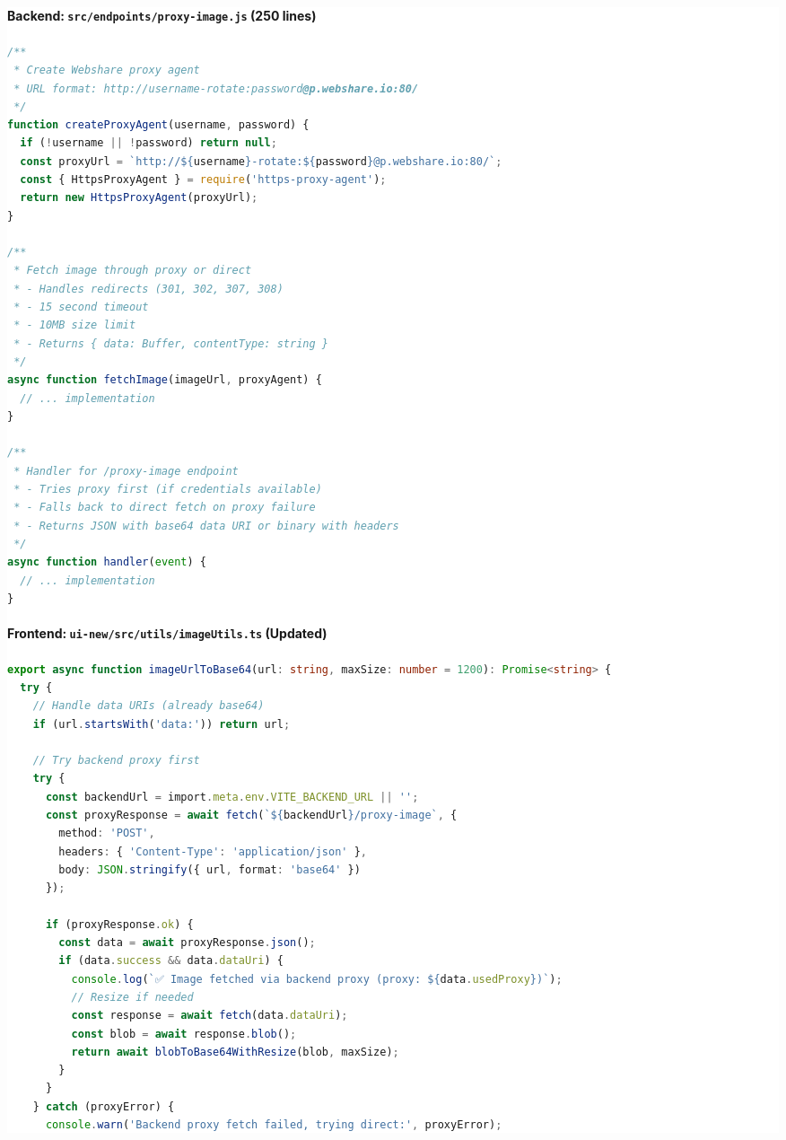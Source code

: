 #### Backend: `src/endpoints/proxy-image.js` (250 lines)

```javascript
/**
 * Create Webshare proxy agent
 * URL format: http://username-rotate:password@p.webshare.io:80/
 */
function createProxyAgent(username, password) {
  if (!username || !password) return null;
  const proxyUrl = `http://${username}-rotate:${password}@p.webshare.io:80/`;
  const { HttpsProxyAgent } = require('https-proxy-agent');
  return new HttpsProxyAgent(proxyUrl);
}

/**
 * Fetch image through proxy or direct
 * - Handles redirects (301, 302, 307, 308)
 * - 15 second timeout
 * - 10MB size limit
 * - Returns { data: Buffer, contentType: string }
 */
async function fetchImage(imageUrl, proxyAgent) {
  // ... implementation
}

/**
 * Handler for /proxy-image endpoint
 * - Tries proxy first (if credentials available)
 * - Falls back to direct fetch on proxy failure
 * - Returns JSON with base64 data URI or binary with headers
 */
async function handler(event) {
  // ... implementation
}
```

#### Frontend: `ui-new/src/utils/imageUtils.ts` (Updated)

```typescript
export async function imageUrlToBase64(url: string, maxSize: number = 1200): Promise<string> {
  try {
    // Handle data URIs (already base64)
    if (url.startsWith('data:')) return url;

    // Try backend proxy first
    try {
      const backendUrl = import.meta.env.VITE_BACKEND_URL || '';
      const proxyResponse = await fetch(`${backendUrl}/proxy-image`, {
        method: 'POST',
        headers: { 'Content-Type': 'application/json' },
        body: JSON.stringify({ url, format: 'base64' })
      });

      if (proxyResponse.ok) {
        const data = await proxyResponse.json();
        if (data.success && data.dataUri) {
          console.log(`✅ Image fetched via backend proxy (proxy: ${data.usedProxy})`);
          // Resize if needed
          const response = await fetch(data.dataUri);
          const blob = await response.blob();
          return await blobToBase64WithResize(blob, maxSize);
        }
      }
    } catch (proxyError) {
      console.warn('Backend proxy fetch failed, trying direct:', proxyError);
```